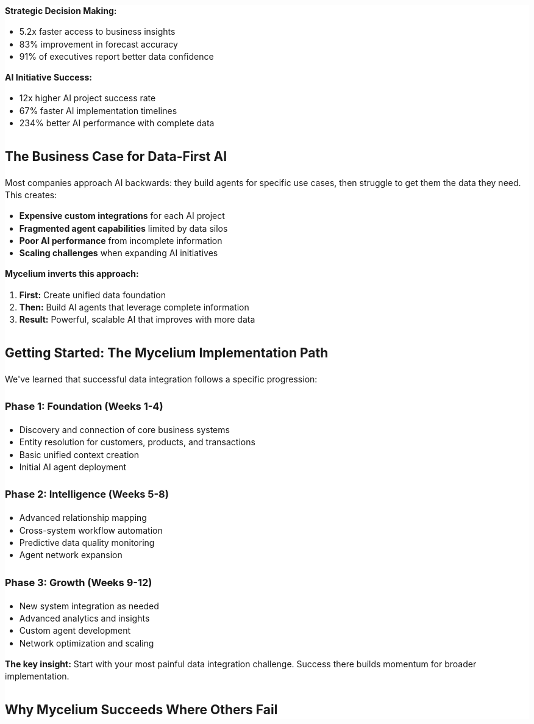 **Strategic Decision Making:**
- 5.2x faster access to business insights
- 83% improvement in forecast accuracy
- 91% of executives report better data confidence

**AI Initiative Success:**
- 12x higher AI project success rate
- 67% faster AI implementation timelines
- 234% better AI performance with complete data

## The Business Case for Data-First AI

Most companies approach AI backwards: they build agents for specific use cases, then struggle to get them the data they need. This creates:

- **Expensive custom integrations** for each AI project
- **Fragmented agent capabilities** limited by data silos
- **Poor AI performance** from incomplete information
- **Scaling challenges** when expanding AI initiatives

**Mycelium inverts this approach:**
1. **First:** Create unified data foundation
2. **Then:** Build AI agents that leverage complete information
3. **Result:** Powerful, scalable AI that improves with more data

## Getting Started: The Mycelium Implementation Path

We've learned that successful data integration follows a specific progression:

### Phase 1: Foundation (Weeks 1-4)
- Discovery and connection of core business systems
- Entity resolution for customers, products, and transactions
- Basic unified context creation
- Initial AI agent deployment

### Phase 2: Intelligence (Weeks 5-8)
- Advanced relationship mapping
- Cross-system workflow automation
- Predictive data quality monitoring
- Agent network expansion

### Phase 3: Growth (Weeks 9-12)
- New system integration as needed
- Advanced analytics and insights
- Custom agent development
- Network optimization and scaling

**The key insight:** Start with your most painful data integration challenge. Success there builds momentum for broader implementation.

## Why Mycelium Succeeds Where Others Fail
